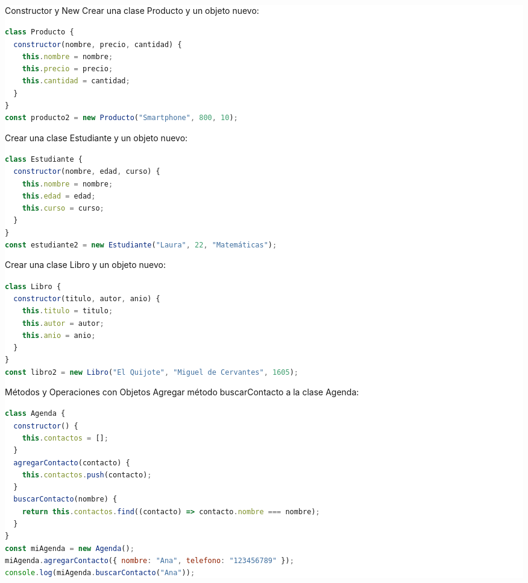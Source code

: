 Constructor y New
Crear una clase Producto y un objeto nuevo:

```js
class Producto {
  constructor(nombre, precio, cantidad) {
    this.nombre = nombre;
    this.precio = precio;
    this.cantidad = cantidad;
  }
}
const producto2 = new Producto("Smartphone", 800, 10);
```

Crear una clase Estudiante y un objeto nuevo:

```js
class Estudiante {
  constructor(nombre, edad, curso) {
    this.nombre = nombre;
    this.edad = edad;
    this.curso = curso;
  }
}
const estudiante2 = new Estudiante("Laura", 22, "Matemáticas");
```

Crear una clase Libro y un objeto nuevo:

```js
class Libro {
  constructor(titulo, autor, anio) {
    this.titulo = titulo;
    this.autor = autor;
    this.anio = anio;
  }
}
const libro2 = new Libro("El Quijote", "Miguel de Cervantes", 1605);
```

Métodos y Operaciones con Objetos
Agregar método buscarContacto a la clase Agenda:

```js
class Agenda {
  constructor() {
    this.contactos = [];
  }
  agregarContacto(contacto) {
    this.contactos.push(contacto);
  }
  buscarContacto(nombre) {
    return this.contactos.find((contacto) => contacto.nombre === nombre);
  }
}
const miAgenda = new Agenda();
miAgenda.agregarContacto({ nombre: "Ana", telefono: "123456789" });
console.log(miAgenda.buscarContacto("Ana"));
```
